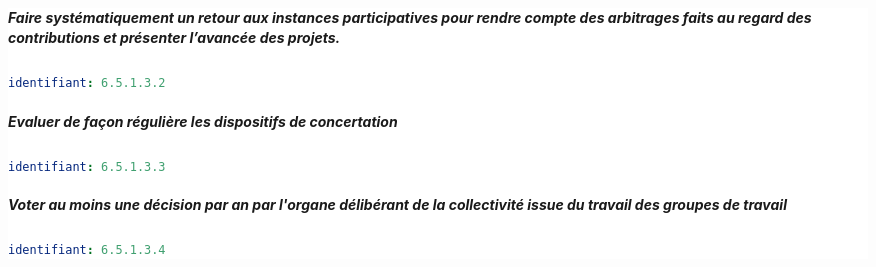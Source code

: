 ##### Faire systématiquement un retour aux instances participatives pour rendre compte des arbitrages faits au regard des contributions et présenter l’avancée des projets.
```yaml
identifiant: 6.5.1.3.2
```

##### Evaluer de façon régulière les dispositifs de concertation
```yaml
identifiant: 6.5.1.3.3
```

##### Voter au moins une décision par an par l'organe délibérant de la collectivité issue du travail des groupes de travail
```yaml
identifiant: 6.5.1.3.4
```
